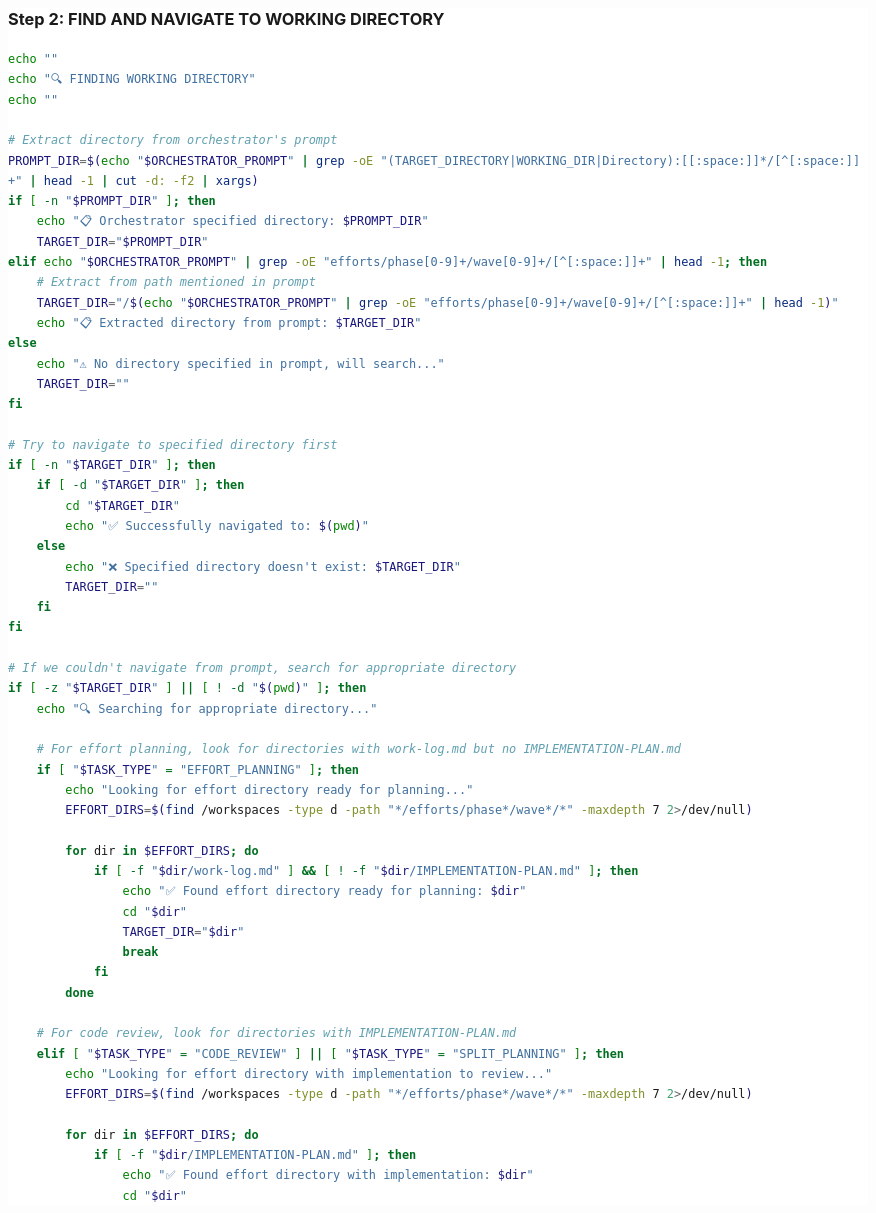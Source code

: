 ### Step 2: FIND AND NAVIGATE TO WORKING DIRECTORY
```bash
echo ""
echo "🔍 FINDING WORKING DIRECTORY"
echo ""

# Extract directory from orchestrator's prompt
PROMPT_DIR=$(echo "$ORCHESTRATOR_PROMPT" | grep -oE "(TARGET_DIRECTORY|WORKING_DIR|Directory):[[:space:]]*/[^[:space:]]+" | head -1 | cut -d: -f2 | xargs)
if [ -n "$PROMPT_DIR" ]; then
    echo "📋 Orchestrator specified directory: $PROMPT_DIR"
    TARGET_DIR="$PROMPT_DIR"
elif echo "$ORCHESTRATOR_PROMPT" | grep -oE "efforts/phase[0-9]+/wave[0-9]+/[^[:space:]]+" | head -1; then
    # Extract from path mentioned in prompt
    TARGET_DIR="/$(echo "$ORCHESTRATOR_PROMPT" | grep -oE "efforts/phase[0-9]+/wave[0-9]+/[^[:space:]]+" | head -1)"
    echo "📋 Extracted directory from prompt: $TARGET_DIR"
else
    echo "⚠️ No directory specified in prompt, will search..."
    TARGET_DIR=""
fi

# Try to navigate to specified directory first
if [ -n "$TARGET_DIR" ]; then
    if [ -d "$TARGET_DIR" ]; then
        cd "$TARGET_DIR"
        echo "✅ Successfully navigated to: $(pwd)"
    else
        echo "❌ Specified directory doesn't exist: $TARGET_DIR"
        TARGET_DIR=""
    fi
fi

# If we couldn't navigate from prompt, search for appropriate directory
if [ -z "$TARGET_DIR" ] || [ ! -d "$(pwd)" ]; then
    echo "🔍 Searching for appropriate directory..."
    
    # For effort planning, look for directories with work-log.md but no IMPLEMENTATION-PLAN.md
    if [ "$TASK_TYPE" = "EFFORT_PLANNING" ]; then
        echo "Looking for effort directory ready for planning..."
        EFFORT_DIRS=$(find /workspaces -type d -path "*/efforts/phase*/wave*/*" -maxdepth 7 2>/dev/null)
        
        for dir in $EFFORT_DIRS; do
            if [ -f "$dir/work-log.md" ] && [ ! -f "$dir/IMPLEMENTATION-PLAN.md" ]; then
                echo "✅ Found effort directory ready for planning: $dir"
                cd "$dir"
                TARGET_DIR="$dir"
                break
            fi
        done
    
    # For code review, look for directories with IMPLEMENTATION-PLAN.md
    elif [ "$TASK_TYPE" = "CODE_REVIEW" ] || [ "$TASK_TYPE" = "SPLIT_PLANNING" ]; then
        echo "Looking for effort directory with implementation to review..."
        EFFORT_DIRS=$(find /workspaces -type d -path "*/efforts/phase*/wave*/*" -maxdepth 7 2>/dev/null)
        
        for dir in $EFFORT_DIRS; do
            if [ -f "$dir/IMPLEMENTATION-PLAN.md" ]; then
                echo "✅ Found effort directory with implementation: $dir"
                cd "$dir"
```